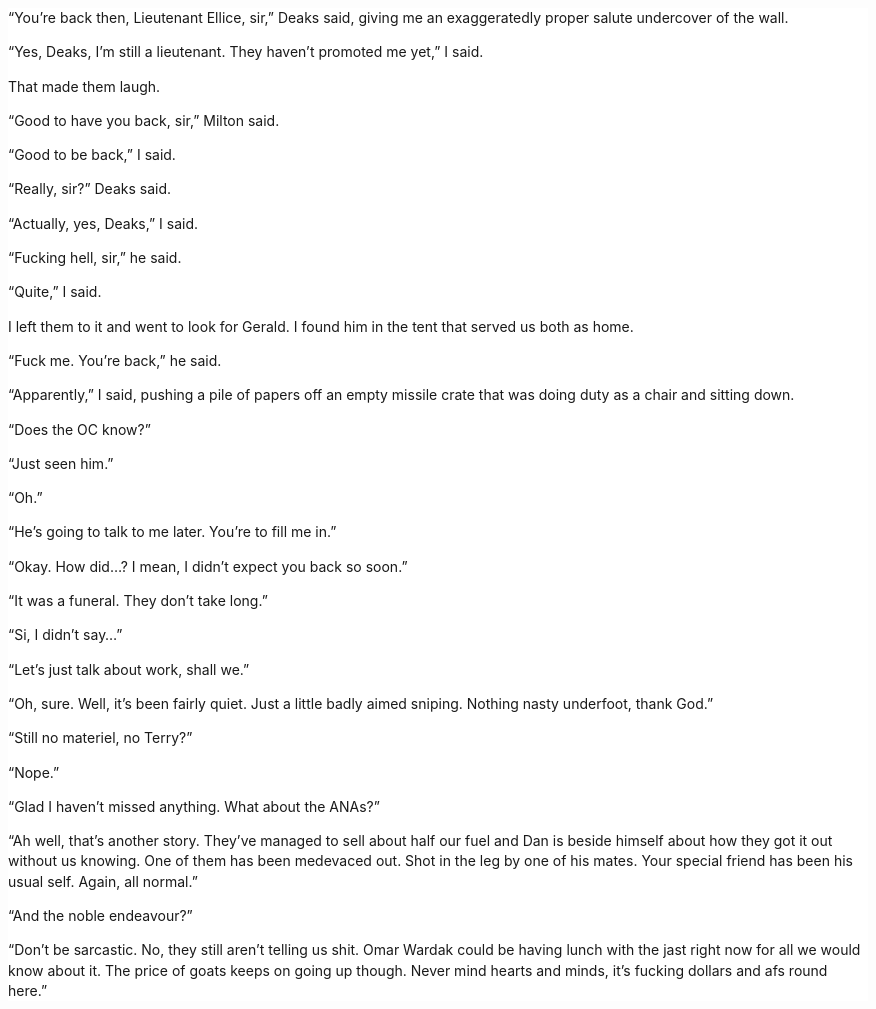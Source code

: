 
“You’re back then, Lieutenant Ellice, sir,” Deaks said, giving me an exaggeratedly proper salute undercover of the wall.

“Yes, Deaks, I’m still a lieutenant. They haven’t promoted me yet,” I said.

That made them laugh.

“Good to have you back, sir,” Milton said.

“Good to be back,” I said.

“Really, sir?” Deaks said.

“Actually, yes, Deaks,” I said.

“Fucking hell, sir,” he said.

“Quite,” I said.

I left them to it and went to look for Gerald. I found him in the tent that served us both as home.

“Fuck me. You’re back,” he said.

“Apparently,” I said, pushing a pile of papers off an empty missile crate that was doing duty as a chair and sitting down.

“Does the OC know?”

“Just seen him.”

“Oh.”

“He’s going to talk to me later. You’re to fill me in.”

“Okay. How did…? I mean, I didn’t expect you back so soon.”

“It was a funeral. They don’t take long.”

“Si, I didn’t say…”

“Let’s just talk about work, shall we.”

“Oh, sure. Well, it’s been fairly quiet. Just a little badly aimed sniping. Nothing nasty underfoot, thank God.”

“Still no materiel, no Terry?”

“Nope.”

“Glad I haven’t missed anything. What about the ANAs?”

“Ah well, that’s another story. They’ve managed to sell about
half our fuel and Dan is beside himself about how they got it out
without us knowing. One of them has been medevaced out. Shot in the leg
by one of his mates. Your special friend has been his usual self. Again,
 all normal.”

“And the noble endeavour?”

“Don’t be sarcastic. No, they still aren’t telling us shit. Omar
 Wardak could be having lunch with the jast right now for all we would
know about it. The price of goats keeps on going up though. Never mind
hearts and minds, it’s fucking dollars and afs round here.”
